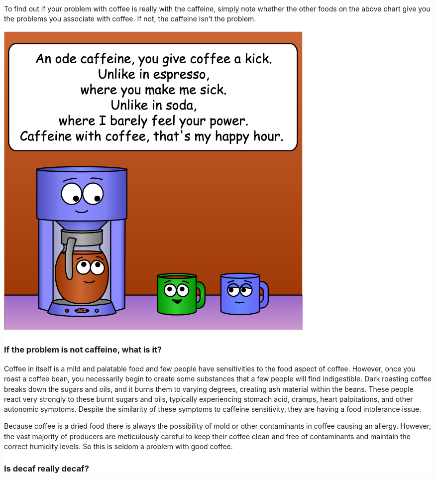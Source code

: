 To find out if your problem with coffee is really with the caffeine, simply note whether the other foods on the above chart give you the problems you associate with coffee. If not, the caffeine isn’t the problem.

![ode to Caffeine](12Caffeine-06.jpg)

### If the problem is not caffeine, what is it?

Coffee in itself is a mild and palatable food and few people have sensitivities to the food aspect of coffee. However, once you roast a coffee bean, you necessarily begin to create some substances that a few people will find indigestible. Dark roasting coffee breaks down the sugars and oils, and it burns them to varying degrees, creating ash material within the beans. These people react very strongly to these burnt sugars and oils, typically experiencing stomach acid, cramps, heart palpitations, and other autonomic symptoms. Despite the similarity of these symptoms to caffeine sensitivity, they are having a food intolerance issue.

Because coffee is a dried food there is always the possibility of mold or other contaminants in coffee causing an allergy. However, the vast majority of producers are meticulously careful to keep their coffee clean and free of contaminants and maintain the correct humidity levels. So this is seldom a problem with good coffee.

### Is decaf really decaf?
